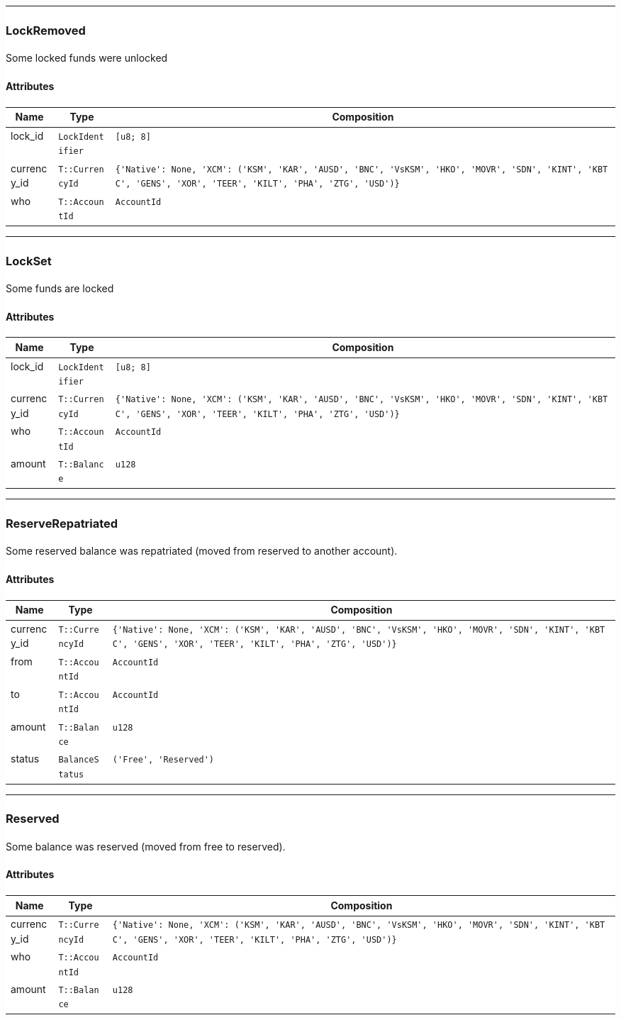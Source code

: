 ---------
### LockRemoved
Some locked funds were unlocked
#### Attributes
| Name | Type | Composition
| -------- | -------- | -------- |
| lock_id | `LockIdentifier` | ```[u8; 8]```
| currency_id | `T::CurrencyId` | ```{'Native': None, 'XCM': ('KSM', 'KAR', 'AUSD', 'BNC', 'VsKSM', 'HKO', 'MOVR', 'SDN', 'KINT', 'KBTC', 'GENS', 'XOR', 'TEER', 'KILT', 'PHA', 'ZTG', 'USD')}```
| who | `T::AccountId` | ```AccountId```

---------
### LockSet
Some funds are locked
#### Attributes
| Name | Type | Composition
| -------- | -------- | -------- |
| lock_id | `LockIdentifier` | ```[u8; 8]```
| currency_id | `T::CurrencyId` | ```{'Native': None, 'XCM': ('KSM', 'KAR', 'AUSD', 'BNC', 'VsKSM', 'HKO', 'MOVR', 'SDN', 'KINT', 'KBTC', 'GENS', 'XOR', 'TEER', 'KILT', 'PHA', 'ZTG', 'USD')}```
| who | `T::AccountId` | ```AccountId```
| amount | `T::Balance` | ```u128```

---------
### ReserveRepatriated
Some reserved balance was repatriated (moved from reserved to
another account).
#### Attributes
| Name | Type | Composition
| -------- | -------- | -------- |
| currency_id | `T::CurrencyId` | ```{'Native': None, 'XCM': ('KSM', 'KAR', 'AUSD', 'BNC', 'VsKSM', 'HKO', 'MOVR', 'SDN', 'KINT', 'KBTC', 'GENS', 'XOR', 'TEER', 'KILT', 'PHA', 'ZTG', 'USD')}```
| from | `T::AccountId` | ```AccountId```
| to | `T::AccountId` | ```AccountId```
| amount | `T::Balance` | ```u128```
| status | `BalanceStatus` | ```('Free', 'Reserved')```

---------
### Reserved
Some balance was reserved (moved from free to reserved).
#### Attributes
| Name | Type | Composition
| -------- | -------- | -------- |
| currency_id | `T::CurrencyId` | ```{'Native': None, 'XCM': ('KSM', 'KAR', 'AUSD', 'BNC', 'VsKSM', 'HKO', 'MOVR', 'SDN', 'KINT', 'KBTC', 'GENS', 'XOR', 'TEER', 'KILT', 'PHA', 'ZTG', 'USD')}```
| who | `T::AccountId` | ```AccountId```
| amount | `T::Balance` | ```u128```
